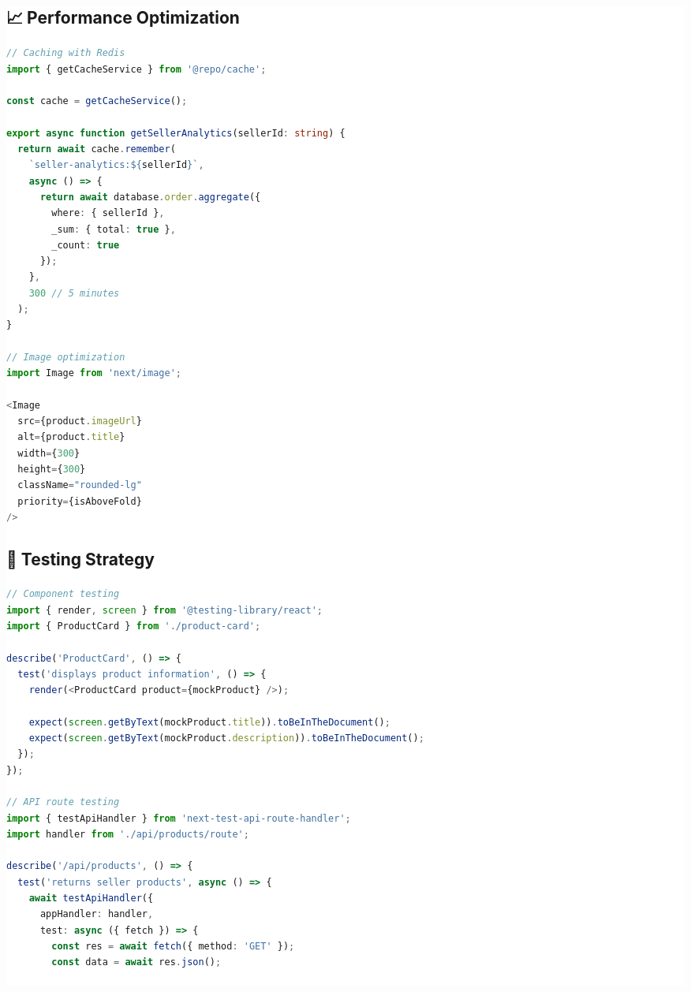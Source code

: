 ## 📈 Performance Optimization

```typescript
// Caching with Redis
import { getCacheService } from '@repo/cache';

const cache = getCacheService();

export async function getSellerAnalytics(sellerId: string) {
  return await cache.remember(
    `seller-analytics:${sellerId}`,
    async () => {
      return await database.order.aggregate({
        where: { sellerId },
        _sum: { total: true },
        _count: true
      });
    },
    300 // 5 minutes
  );
}

// Image optimization
import Image from 'next/image';

<Image
  src={product.imageUrl}
  alt={product.title}
  width={300}
  height={300}
  className="rounded-lg"
  priority={isAboveFold}
/>
```

## 🧪 Testing Strategy

```typescript
// Component testing
import { render, screen } from '@testing-library/react';
import { ProductCard } from './product-card';

describe('ProductCard', () => {
  test('displays product information', () => {
    render(<ProductCard product={mockProduct} />);
    
    expect(screen.getByText(mockProduct.title)).toBeInTheDocument();
    expect(screen.getByText(mockProduct.description)).toBeInTheDocument();
  });
});

// API route testing
import { testApiHandler } from 'next-test-api-route-handler';
import handler from './api/products/route';

describe('/api/products', () => {
  test('returns seller products', async () => {
    await testApiHandler({
      appHandler: handler,
      test: async ({ fetch }) => {
        const res = await fetch({ method: 'GET' });
        const data = await res.json();
        
```